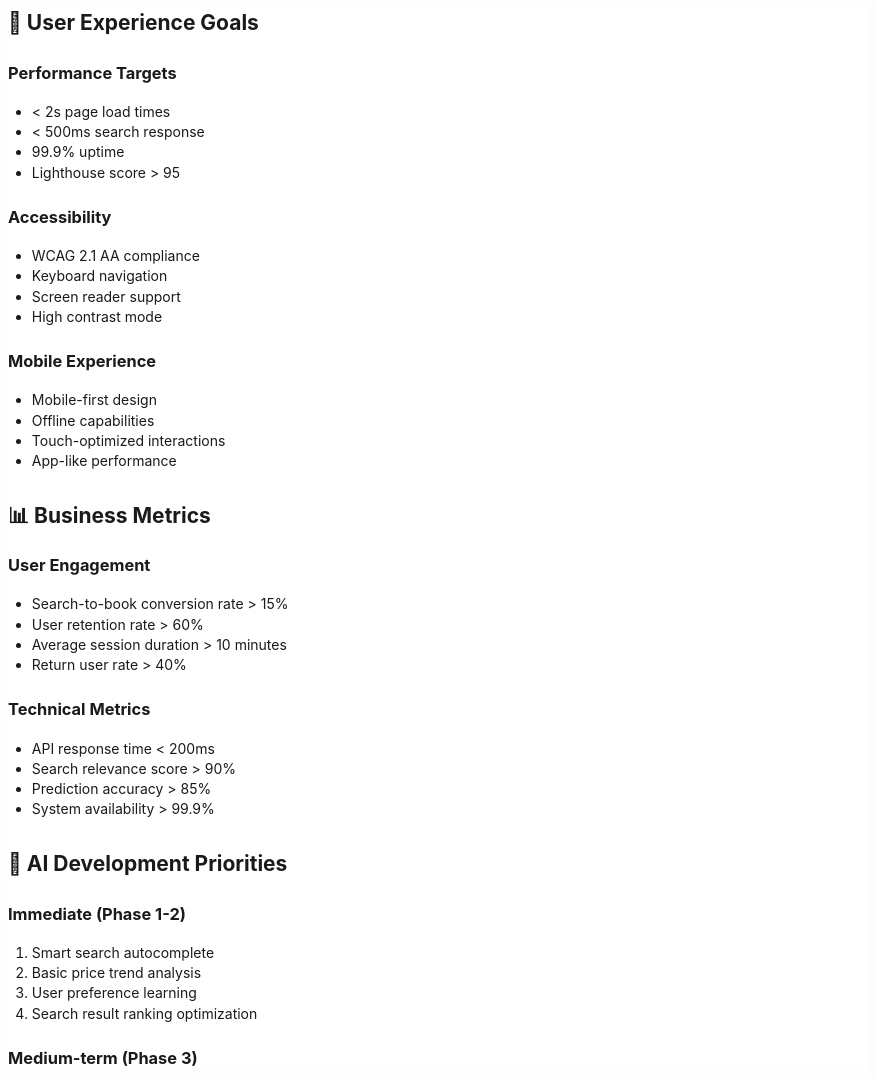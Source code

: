 ## 🎨 User Experience Goals

### Performance Targets

- < 2s page load times
- < 500ms search response
- 99.9% uptime
- Lighthouse score > 95

### Accessibility

- WCAG 2.1 AA compliance
- Keyboard navigation
- Screen reader support
- High contrast mode

### Mobile Experience

- Mobile-first design
- Offline capabilities
- Touch-optimized interactions
- App-like performance

## 📊 Business Metrics

### User Engagement

- Search-to-book conversion rate > 15%
- User retention rate > 60%
- Average session duration > 10 minutes
- Return user rate > 40%

### Technical Metrics

- API response time < 200ms
- Search relevance score > 90%
- Prediction accuracy > 85%
- System availability > 99.9%

## 🤖 AI Development Priorities

### Immediate (Phase 1-2)

1. Smart search autocomplete
2. Basic price trend analysis
3. User preference learning
4. Search result ranking optimization

### Medium-term (Phase 3)
